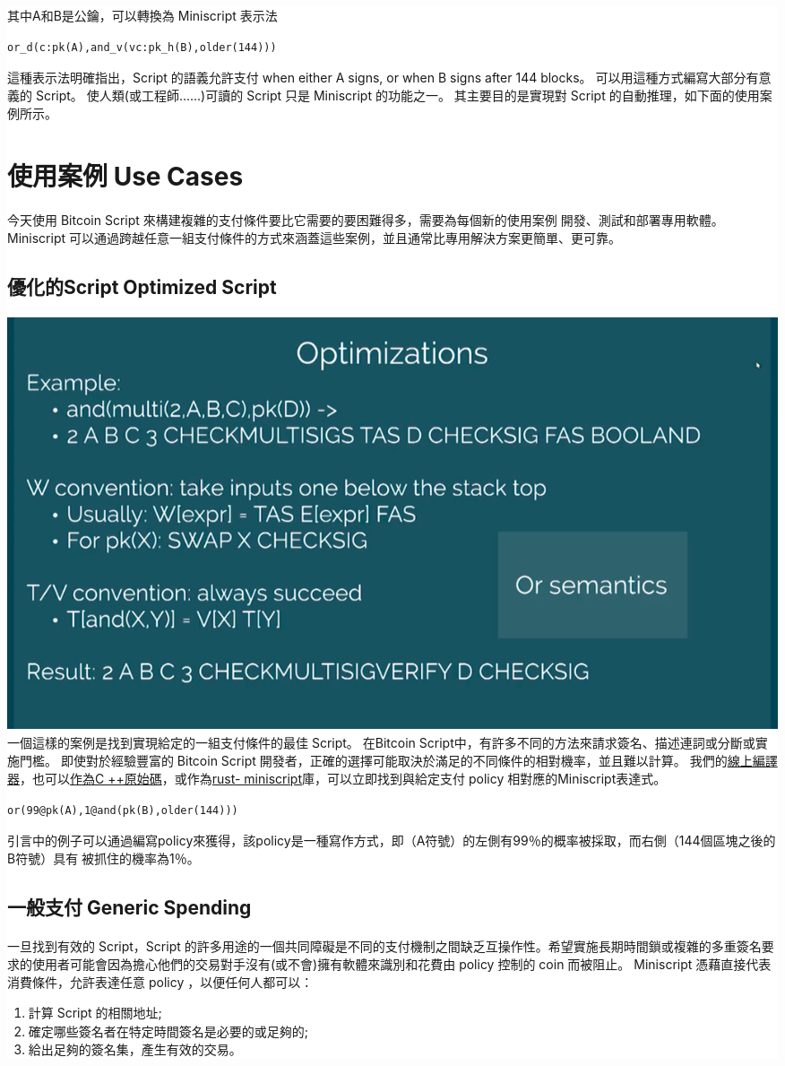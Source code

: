 其中A和B是公鑰，可以轉換為 Miniscript 表示法
```text
or_d(c:pk(A),and_v(vc:pk_h(B),older(144)))
```
這種表示法明確指出，Script 的語義允許支付 when either A signs, or when B signs after 144 blocks。 可以用這種方式編寫大部分有意義的 Script。
使人類(或工程師......)可讀的 Script 只是 Miniscript 的功能之一。 其主要目的是實現對 Script 的自動推理，如下面的使用案例所示。
# 使用案例 Use Cases
今天使用 Bitcoin Script 來構建複雜的支付條件要比它需要的要困難得多，需要為每個新的使用案例 開發、測試和部署專用軟體。 Miniscript 可以通過跨越任意一組支付條件的方式來涵蓋這些案例，並且通常比專用解決方案更簡單、更可靠。
## 優化的Script Optimized Script
![](/img/miniscript10.png)
一個這樣的案例是找到實現給定的一組支付條件的最佳 Script。 在Bitcoin Script中，有許多不同的方法來請求簽名、描述連詞或分斷或實施門檻。 即使對於經驗豐富的 Bitcoin Script 開發者，正確的選擇可能取決於滿足的不同條件的相對機率，並且難以計算。 我們的[線上編譯器](http://bitcoin.sipa.be/miniscript/)，也可以[作為C ++原始碼](https://github.com/sipa/miniscript)，或作為[rust- miniscript](http://bitcoin.sipa.be/miniscript/)庫，可以立即找到與給定支付 policy 相對應的Miniscript表達式。
```text
or(99@pk(A),1@and(pk(B),older(144)))
```
引言中的例子可以通過編寫policy來獲得，該policy是一種寫作方式，即（A符號）的左側有99％的概率被採取，而右側（144個區塊之後的B符號）具有 被抓住的機率為1％。
## 一般支付 Generic Spending
一旦找到有效的 Script，Script 的許多用途的一個共同障礙是不同的支付機制之間缺乏互操作性。希望實施長期時間鎖或複雜的多重簽名要求的使用者可能會因為擔心他們的交易對手沒有(或不會)擁有軟體來識別和花費由 policy 控制的 coin 而被阻止。
Miniscript 憑藉直接代表消費條件，允許表達任意 policy ，以便任何人都可以：
1. 計算 Script 的相關地址;
2. 確定哪些簽名者在特定時間簽名是必要的或足夠的;
3. 給出足夠的簽名集，產生有效的交易。
